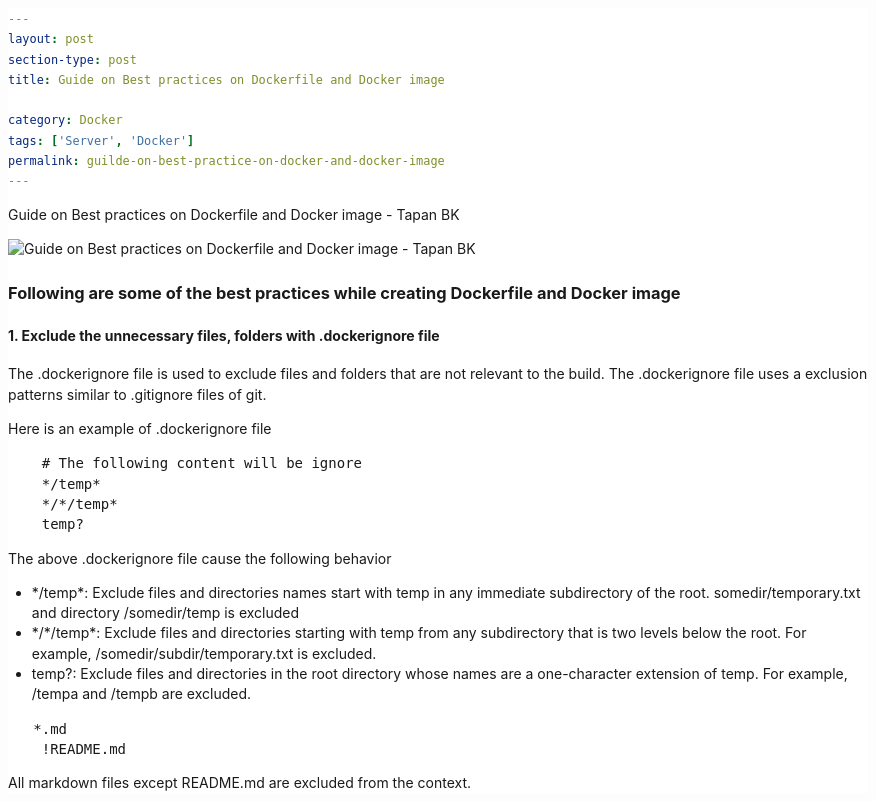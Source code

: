 ```yaml
---
layout: post
section-type: post
title: Guide on Best practices on Dockerfile and Docker image

category: Docker
tags: ['Server', 'Docker']
permalink: guilde-on-best-practice-on-docker-and-docker-image
---
```

Guide on Best practices on Dockerfile and Docker image - Tapan BK



<img
    src="{{site.baseurl}}/img/posts/docker.png"
    class="img-thumbnail img-rounded" height="400px" width="100%"
    title="Guide on Best practices on Dockerfile and Docker image - Tapan BK"
    alt=" Guide on Best practices on Dockerfile and Docker image - Tapan BK">


<section>
<h3>Following are some of the best practices while creating Dockerfile and Docker image</h3>
</section>


<section>
<h4> 1. Exclude the unnecessary files, folders with <span class="important"> .dockerignore</span> file</h4>
<p>The .dockerignore file is used to exclude files and folders that are not relevant to the build.
The .dockerignore file uses a exclusion patterns similar to .gitignore files of git.
</p>
<p>Here is an example of .dockerignore file</p>
<pre class="terminal">
    # The following content will be ignore
    */temp*
    */*/temp*
    temp?
</pre>

<p>The above .dockerignore file cause the following behavior</p>
<ul>
<li> */temp*: Exclude files and directories names start with temp in any immediate subdirectory of the root. somedir/temporary.txt and directory /somedir/temp is excluded</li>
<li>*/*/temp*: Exclude files and directories starting with temp from any subdirectory that is two levels below the root. For example, /somedir/subdir/temporary.txt is excluded.</li>
<li>temp?: Exclude files and directories in the root directory whose names are a one-character extension of temp. For example, /tempa and /tempb are excluded.</li>
</ul>
<pre class="terminal">
   *.md
    !README.md
</pre>
<p>All markdown files except README.md are excluded from the context.</p>
